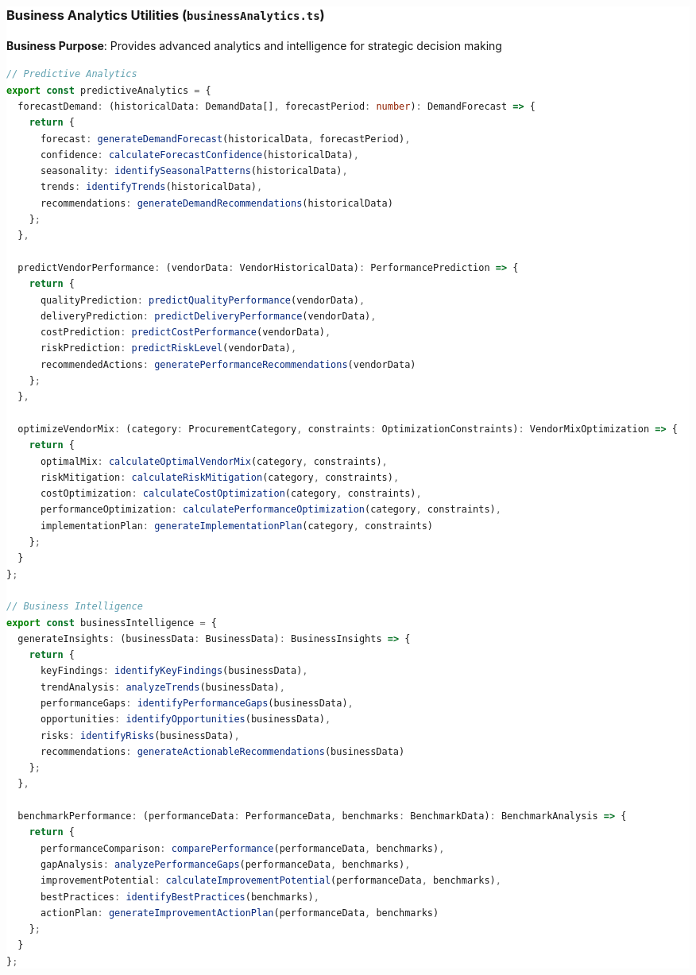 
### Business Analytics Utilities (`businessAnalytics.ts`)
**Business Purpose**: Provides advanced analytics and intelligence for strategic decision making

```typescript
// Predictive Analytics
export const predictiveAnalytics = {
  forecastDemand: (historicalData: DemandData[], forecastPeriod: number): DemandForecast => {
    return {
      forecast: generateDemandForecast(historicalData, forecastPeriod),
      confidence: calculateForecastConfidence(historicalData),
      seasonality: identifySeasonalPatterns(historicalData),
      trends: identifyTrends(historicalData),
      recommendations: generateDemandRecommendations(historicalData)
    };
  },
  
  predictVendorPerformance: (vendorData: VendorHistoricalData): PerformancePrediction => {
    return {
      qualityPrediction: predictQualityPerformance(vendorData),
      deliveryPrediction: predictDeliveryPerformance(vendorData),
      costPrediction: predictCostPerformance(vendorData),
      riskPrediction: predictRiskLevel(vendorData),
      recommendedActions: generatePerformanceRecommendations(vendorData)
    };
  },
  
  optimizeVendorMix: (category: ProcurementCategory, constraints: OptimizationConstraints): VendorMixOptimization => {
    return {
      optimalMix: calculateOptimalVendorMix(category, constraints),
      riskMitigation: calculateRiskMitigation(category, constraints),
      costOptimization: calculateCostOptimization(category, constraints),
      performanceOptimization: calculatePerformanceOptimization(category, constraints),
      implementationPlan: generateImplementationPlan(category, constraints)
    };
  }
};

// Business Intelligence
export const businessIntelligence = {
  generateInsights: (businessData: BusinessData): BusinessInsights => {
    return {
      keyFindings: identifyKeyFindings(businessData),
      trendAnalysis: analyzeTrends(businessData),
      performanceGaps: identifyPerformanceGaps(businessData),
      opportunities: identifyOpportunities(businessData),
      risks: identifyRisks(businessData),
      recommendations: generateActionableRecommendations(businessData)
    };
  },
  
  benchmarkPerformance: (performanceData: PerformanceData, benchmarks: BenchmarkData): BenchmarkAnalysis => {
    return {
      performanceComparison: comparePerformance(performanceData, benchmarks),
      gapAnalysis: analyzePerformanceGaps(performanceData, benchmarks),
      improvementPotential: calculateImprovementPotential(performanceData, benchmarks),
      bestPractices: identifyBestPractices(benchmarks),
      actionPlan: generateImprovementActionPlan(performanceData, benchmarks)
    };
  }
};
```
